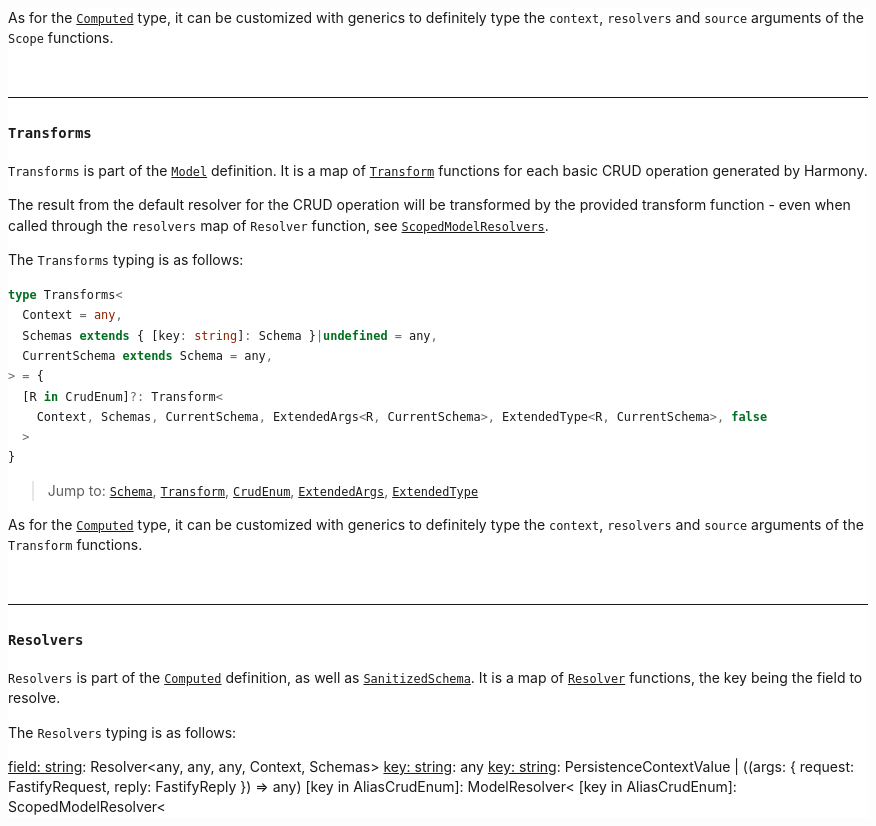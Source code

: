 As for the [`Computed`](#computed) type, it can be customized with generics to definitely type the `context`, `resolvers`
and `source` arguments of the `Scope` functions.

<br />

---

### `Transforms`

`Transforms` is part of the [`Model`](#model) definition. It is a map of [`Transform`](#transform) functions for each basic CRUD
operation generated by Harmony.

The result from the default resolver for the CRUD operation will be transformed by the provided transform function - even 
when called through the `resolvers` map of `Resolver` function, see [`ScopedModelResolvers`](#scopedmodelresolvers).

The `Transforms` typing is as follows:

```typescript
type Transforms<
  Context = any,
  Schemas extends { [key: string]: Schema }|undefined = any,
  CurrentSchema extends Schema = any,
> = {
  [R in CrudEnum]?: Transform<
    Context, Schemas, CurrentSchema, ExtendedArgs<R, CurrentSchema>, ExtendedType<R, CurrentSchema>, false
  >
}
```
> Jump to:
[`Schema`](#schema),
[`Transform`](#transform),
[`CrudEnum`](#crudenum),
[`ExtendedArgs`](#extendedargs),
[`ExtendedType`](#extendedtype)

As for the [`Computed`](#computed) type, it can be customized with generics to definitely type the `context`, `resolvers`
and `source` arguments of the `Transform` functions.

<br />

---

### `Resolvers`

`Resolvers` is part of the [`Computed`](#computed) definition, as well as [`SanitizedSchema`](#sanitizedschema).
 It is a map of [`Resolver`](#resolver) functions, the key being the field to resolve.

The `Resolvers` typing is as follows:


  [key: string]: any
  [field: string]: SchemaField
  [field: string]: Resolver<any, any, any, Context, Schemas>
  [key: string]: any
  [key: string]: PersistenceContextValue | ((args: { request: FastifyRequest, reply: FastifyReply<any> }) => any)
  [key in AliasCrudEnum]: ModelResolver<
  [key in AliasCrudEnum]: ScopedModelResolver<